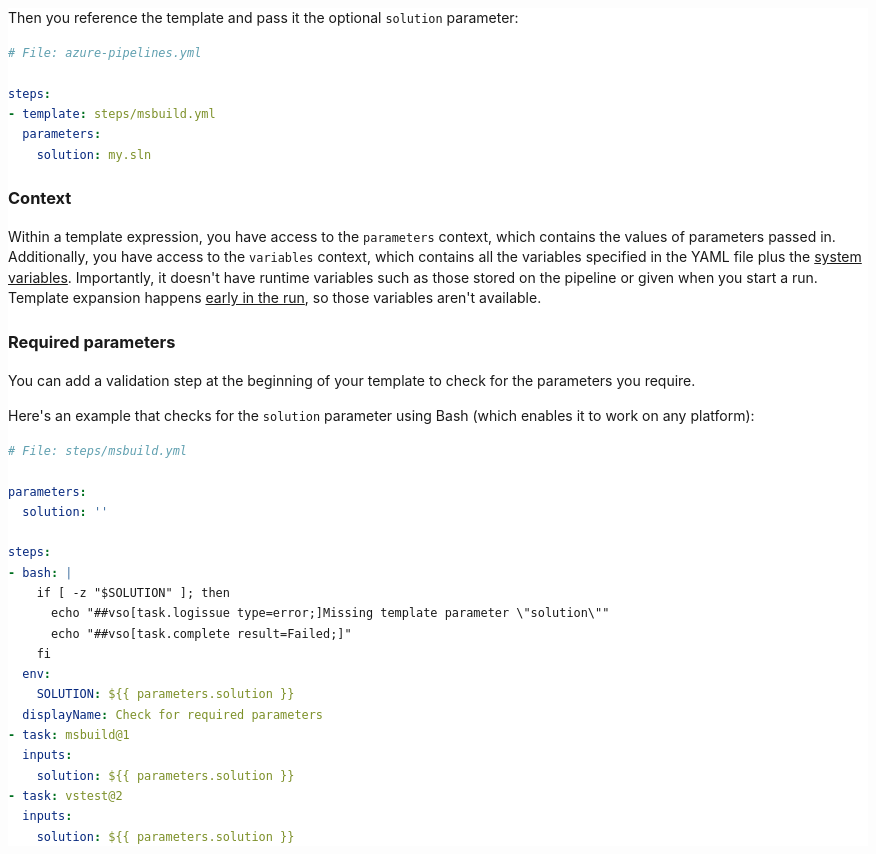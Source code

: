 Then you reference the template and pass it the optional `solution` parameter:

```yaml
# File: azure-pipelines.yml

steps:
- template: steps/msbuild.yml
  parameters:
    solution: my.sln
```

### Context

Within a template expression, you have access to the `parameters` context, which contains the values of parameters passed in.
Additionally, you have access to the `variables` context, which contains all the variables specified in the YAML file plus 
the [system variables](../build/variables.md#system-variables). 
Importantly, it doesn't have runtime variables such as those stored on the pipeline or given when you start a run.
Template expansion happens [early in the run](runs.md#process-the-pipeline), so those variables aren't available.

### Required parameters

You can add a validation step at the beginning of your template to check for the parameters you require.

Here's an example that checks for the `solution` parameter using Bash (which enables it to work on any platform):

```yaml
# File: steps/msbuild.yml

parameters:
  solution: ''

steps:
- bash: |
    if [ -z "$SOLUTION" ]; then
      echo "##vso[task.logissue type=error;]Missing template parameter \"solution\""
      echo "##vso[task.complete result=Failed;]"
    fi
  env:
    SOLUTION: ${{ parameters.solution }}
  displayName: Check for required parameters
- task: msbuild@1
  inputs:
    solution: ${{ parameters.solution }}
- task: vstest@2
  inputs:
    solution: ${{ parameters.solution }}
```
